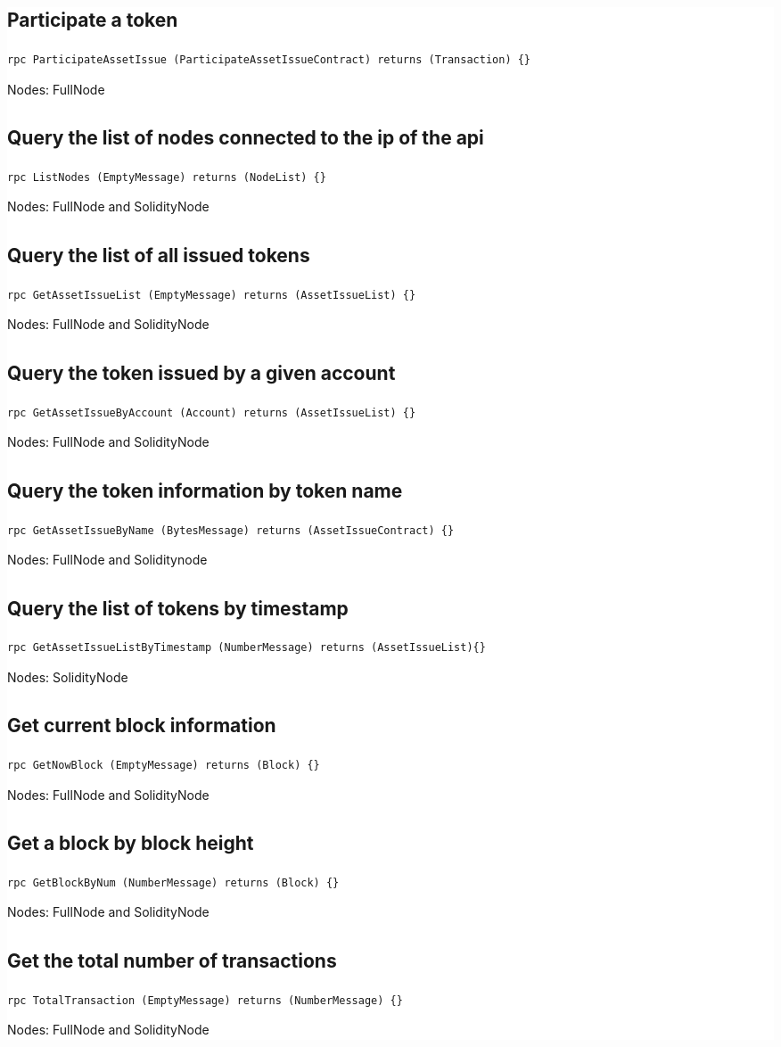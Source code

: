 ## Participate a token
```protobuf
rpc ParticipateAssetIssue (ParticipateAssetIssueContract) returns (Transaction) {}
```
Nodes: FullNode

## Query the list of nodes connected to the ip of the api
```protobuf
rpc ListNodes (EmptyMessage) returns (NodeList) {}
```
Nodes: FullNode and SolidityNode

## Query the list of all issued tokens
```protobuf
rpc GetAssetIssueList (EmptyMessage) returns (AssetIssueList) {}
```
Nodes: FullNode and SolidityNode

## Query the token issued by a given account
```protobuf
rpc GetAssetIssueByAccount (Account) returns (AssetIssueList) {}
```
Nodes: FullNode and SolidityNode

## Query the token information by token name
```protobuf
rpc GetAssetIssueByName (BytesMessage) returns (AssetIssueContract) {}
```
Nodes: FullNode and Soliditynode

## Query the list of tokens by timestamp
```protobuf
rpc GetAssetIssueListByTimestamp (NumberMessage) returns (AssetIssueList){}
```
Nodes: SolidityNode

## Get current block information
```protobuf
rpc GetNowBlock (EmptyMessage) returns (Block) {}
```
Nodes: FullNode and SolidityNode

## Get a block by block height
```protobuf
rpc GetBlockByNum (NumberMessage) returns (Block) {}
```
Nodes: FullNode and SolidityNode

## Get the total number of transactions
```protobuf
rpc TotalTransaction (EmptyMessage) returns (NumberMessage) {}
```
Nodes: FullNode and SolidityNode

